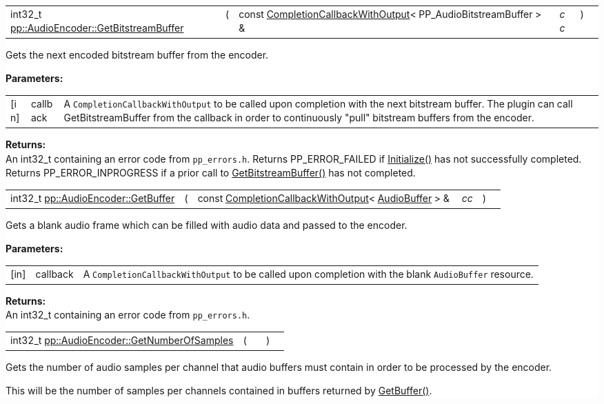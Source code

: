 <span id="ad1a2c96562e2baa7a61d63fbb8a49999" class="anchor" style="margin: 0;"></span>

<table><tbody><tr class="odd"><td>int32_t <a href="/docs/native-client/pepper_dev/cpp/classpp_1_1_audio_encoder#ad1a2c96562e2baa7a61d63fbb8a49999" class="el">pp::AudioEncoder::GetBitstreamBuffer</a></td><td>(</td><td>const <a href="/docs/native-client/pepper_dev/cpp/classpp_1_1_completion_callback_with_output/" class="el">CompletionCallbackWithOutput</a>&lt; PP_AudioBitstreamBuffer &gt; &amp; </td><td><em>cc</em></td><td>)</td><td></td></tr></tbody></table>

Gets the next encoded bitstream buffer from the encoder.

**Parameters:**  
<table><tbody><tr class="odd"><td>[in]</td><td>callback</td><td>A <code>CompletionCallbackWithOutput</code> to be called upon completion with the next bitstream buffer. The plugin can call GetBitstreamBuffer from the callback in order to continuously "pull" bitstream buffers from the encoder.</td></tr></tbody></table>



**Returns:**  
An int32\_t containing an error code from `pp_errors.h`. Returns PP\_ERROR\_FAILED if <a href="/docs/native-client/pepper_dev/cpp/classpp_1_1_audio_encoder#a28aa43f8c92b387b81e7cf63219c2933" class="el" title="Initializes a audio encoder resource.">Initialize()</a> has not successfully completed. Returns PP\_ERROR\_INPROGRESS if a prior call to <a href="/docs/native-client/pepper_dev/cpp/classpp_1_1_audio_encoder#ad1a2c96562e2baa7a61d63fbb8a49999" class="el" title="Gets the next encoded bitstream buffer from the encoder.">GetBitstreamBuffer()</a> has not completed.

<span id="a113d4a018e987f2f5227c6e0dc8a7687" class="anchor" style="margin: 0;"></span>

<table><tbody><tr class="odd"><td>int32_t <a href="/docs/native-client/pepper_dev/cpp/classpp_1_1_audio_encoder#a113d4a018e987f2f5227c6e0dc8a7687" class="el">pp::AudioEncoder::GetBuffer</a></td><td>(</td><td>const <a href="/docs/native-client/pepper_dev/cpp/classpp_1_1_completion_callback_with_output/" class="el">CompletionCallbackWithOutput</a>&lt; <a href="/docs/native-client/pepper_dev/cpp/classpp_1_1_audio_buffer/" class="el">AudioBuffer</a> &gt; &amp; </td><td><em>cc</em></td><td>)</td><td></td></tr></tbody></table>

Gets a blank audio frame which can be filled with audio data and passed to the encoder.

**Parameters:**  
<table><tbody><tr class="odd"><td>[in]</td><td>callback</td><td>A <code>CompletionCallbackWithOutput</code> to be called upon completion with the blank <code>AudioBuffer</code> resource.</td></tr></tbody></table>



**Returns:**  
An int32\_t containing an error code from `pp_errors.h`.

<span id="a706b305dae8bc5f5e0bca4491c991d59" class="anchor" style="margin: 0;"></span>

<table><tbody><tr class="odd"><td>int32_t <a href="/docs/native-client/pepper_dev/cpp/classpp_1_1_audio_encoder#a706b305dae8bc5f5e0bca4491c991d59" class="el">pp::AudioEncoder::GetNumberOfSamples</a></td><td>(</td><td></td><td>)</td><td></td></tr></tbody></table>

Gets the number of audio samples per channel that audio buffers must contain in order to be processed by the encoder.

This will be the number of samples per channels contained in buffers returned by <a href="/docs/native-client/pepper_dev/cpp/classpp_1_1_audio_encoder#a113d4a018e987f2f5227c6e0dc8a7687" class="el" title="Gets a blank audio frame which can be filled with audio data and passed to the encoder.">GetBuffer()</a>.
